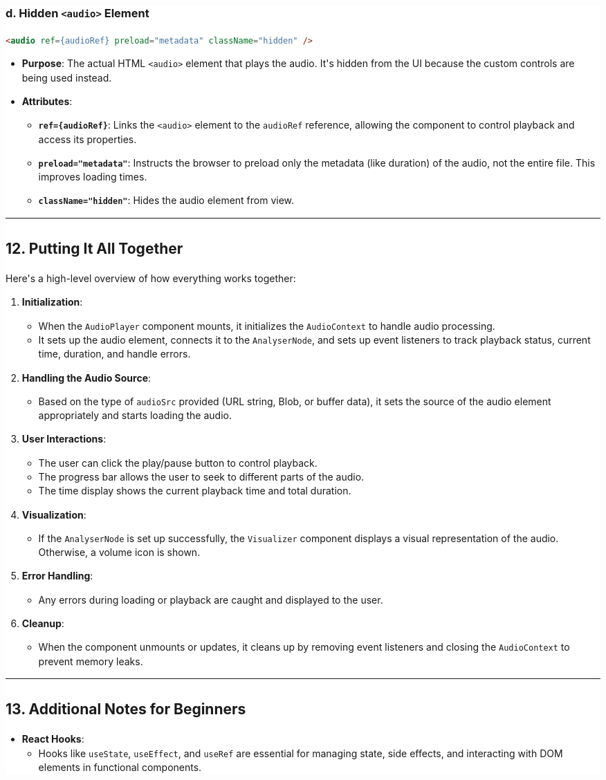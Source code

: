 ### d. **Hidden `<audio>` Element**

```html
<audio ref={audioRef} preload="metadata" className="hidden" />
```

- **Purpose**: The actual HTML `<audio>` element that plays the audio. It's hidden from the UI because the custom controls are being used instead.

- **Attributes**:
  - **`ref={audioRef}`**: Links the `<audio>` element to the `audioRef` reference, allowing the component to control playback and access its properties.

  - **`preload="metadata"`**: Instructs the browser to preload only the metadata (like duration) of the audio, not the entire file. This improves loading times.

  - **`className="hidden"`**: Hides the audio element from view.

---

## 12. **Putting It All Together**

Here's a high-level overview of how everything works together:

1. **Initialization**:
   - When the `AudioPlayer` component mounts, it initializes the `AudioContext` to handle audio processing.
   - It sets up the audio element, connects it to the `AnalyserNode`, and sets up event listeners to track playback status, current time, duration, and handle errors.

2. **Handling the Audio Source**:
   - Based on the type of `audioSrc` provided (URL string, Blob, or buffer data), it sets the source of the audio element appropriately and starts loading the audio.

3. **User Interactions**:
   - The user can click the play/pause button to control playback.
   - The progress bar allows the user to seek to different parts of the audio.
   - The time display shows the current playback time and total duration.

4. **Visualization**:
   - If the `AnalyserNode` is set up successfully, the `Visualizer` component displays a visual representation of the audio. Otherwise, a volume icon is shown.

5. **Error Handling**:
   - Any errors during loading or playback are caught and displayed to the user.

6. **Cleanup**:
   - When the component unmounts or updates, it cleans up by removing event listeners and closing the `AudioContext` to prevent memory leaks.

---

## 13. **Additional Notes for Beginners**

- **React Hooks**:
  - Hooks like `useState`, `useEffect`, and `useRef` are essential for managing state, side effects, and interacting with DOM elements in functional components.
  